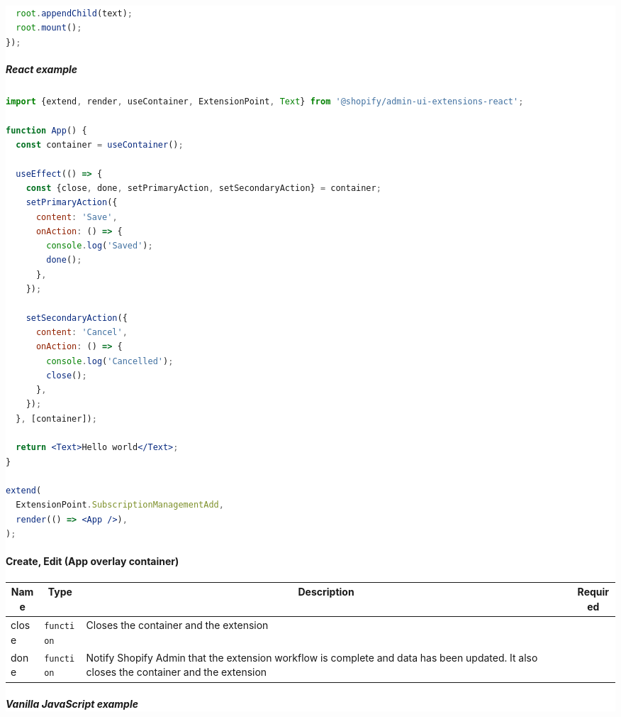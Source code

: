 ```js
  root.appendChild(text);
  root.mount();
});
```

##### React example

```jsx
import {extend, render, useContainer, ExtensionPoint, Text} from '@shopify/admin-ui-extensions-react';

function App() {
  const container = useContainer();

  useEffect(() => {
    const {close, done, setPrimaryAction, setSecondaryAction} = container;
    setPrimaryAction({
      content: 'Save',
      onAction: () => {
        console.log('Saved');
        done();
      },
    });

    setSecondaryAction({
      content: 'Cancel',
      onAction: () => {
        console.log('Cancelled');
        close();
      },
    });
  }, [container]);

  return <Text>Hello world</Text>;
}

extend(
  ExtensionPoint.SubscriptionManagementAdd,
  render(() => <App />),
);
```

#### Create, Edit (App overlay container)

| Name  | Type       | Description                                                                                                                            | Required |
| ----- | ---------- | -------------------------------------------------------------------------------------------------------------------------------------- | -------- |
| close | `function` | Closes the container and the extension                                                                                                 |          |
| done  | `function` | Notify Shopify Admin that the extension workflow is complete and data has been updated. It also closes the container and the extension |          |

##### Vanilla JavaScript example
